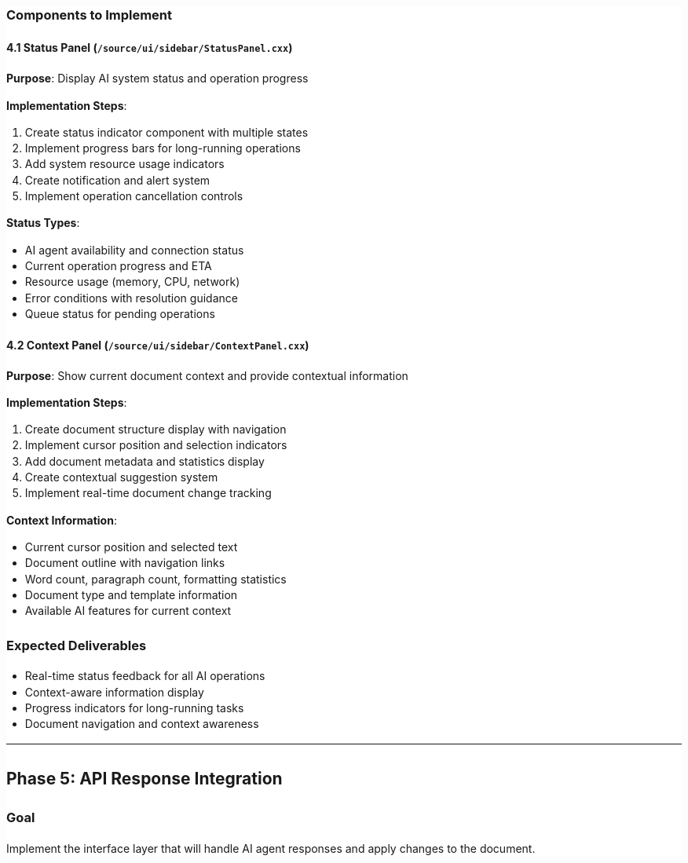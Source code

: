 ### Components to Implement

#### 4.1 Status Panel (`/source/ui/sidebar/StatusPanel.cxx`)
**Purpose**: Display AI system status and operation progress

**Implementation Steps**:
1. Create status indicator component with multiple states
2. Implement progress bars for long-running operations
3. Add system resource usage indicators
4. Create notification and alert system
5. Implement operation cancellation controls

**Status Types**:
- AI agent availability and connection status
- Current operation progress and ETA
- Resource usage (memory, CPU, network)
- Error conditions with resolution guidance
- Queue status for pending operations

#### 4.2 Context Panel (`/source/ui/sidebar/ContextPanel.cxx`)
**Purpose**: Show current document context and provide contextual information

**Implementation Steps**:
1. Create document structure display with navigation
2. Implement cursor position and selection indicators
3. Add document metadata and statistics display
4. Create contextual suggestion system
5. Implement real-time document change tracking

**Context Information**:
- Current cursor position and selected text
- Document outline with navigation links
- Word count, paragraph count, formatting statistics
- Document type and template information
- Available AI features for current context

### Expected Deliverables
- Real-time status feedback for all AI operations
- Context-aware information display
- Progress indicators for long-running tasks
- Document navigation and context awareness

---

## Phase 5: API Response Integration

### Goal
Implement the interface layer that will handle AI agent responses and apply changes to the document.
